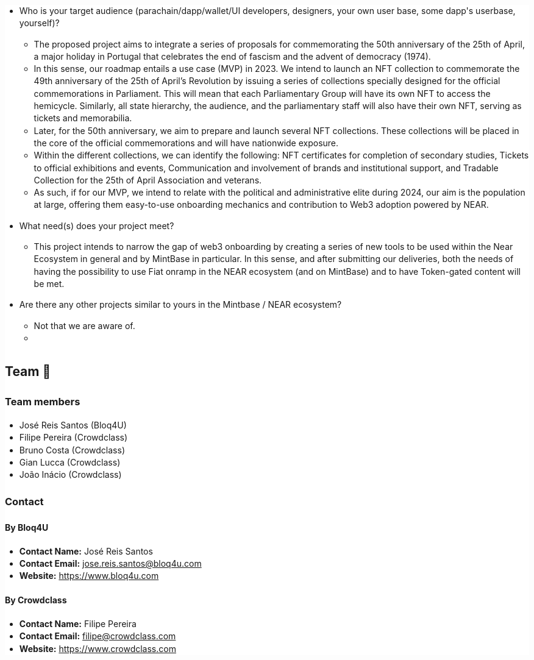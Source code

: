 
- Who is your target audience (parachain/dapp/wallet/UI developers, designers, your own user base, some dapp's userbase, yourself)?
  - The proposed project aims to integrate a series of proposals for commemorating the 50th anniversary of the 25th of April, a major holiday in Portugal that celebrates the end of fascism and the advent of democracy (1974). 
  - In this sense, our roadmap entails a use case (MVP) in 2023. We intend to launch an NFT collection to commemorate the 49th anniversary of the 25th of April’s Revolution by issuing a series of collections specially designed for the official commemorations in Parliament. This will mean that each Parliamentary Group will have its own NFT to access the hemicycle. Similarly, all state hierarchy, the audience, and the parliamentary staff will also have their own NFT, serving as tickets and memorabilia.
  - Later, for the 50th anniversary, we aim to prepare and launch several NFT collections. These collections will be placed in the core of the official commemorations and will have nationwide exposure.
  - Within the different collections, we can identify the following: NFT certificates for completion of secondary studies, Tickets to official exhibitions and events, Communication and involvement of brands and institutional support, and Tradable Collection for the 25th of April Association and veterans.
  - As such, if for our MVP, we intend to relate with the political and administrative elite during 2024, our aim is the population at large, offering them easy-to-use onboarding mechanics and contribution to Web3 adoption powered by NEAR. 
 

- What need(s) does your project meet?
  - This project intends to narrow the gap of web3 onboarding by creating a series of new tools to be used within the Near Ecosystem in general and by MintBase in particular. In this sense, and after submitting our deliveries, both the needs of having the possibility to use Fiat onramp in the NEAR ecosystem (and on MintBase) and to have Token-gated content will be met. 
   
- Are there any other projects similar to yours in the Mintbase / NEAR ecosystem?
  - Not that we are aware of.
  - 

## Team :busts_in_silhouette:

### Team members

- José Reis Santos (Bloq4U)
- Filipe Pereira (Crowdclass)
- Bruno Costa (Crowdclass)
- Gian Lucca (Crowdclass)
- João Inácio (Crowdclass)


### Contact

#### By Bloq4U
- **Contact Name:** José Reis Santos
- **Contact Email:** jose.reis.santos@bloq4u.com
- **Website:** https://www.bloq4u.com

#### By Crowdclass
- **Contact Name:** Filipe Pereira
- **Contact Email:** filipe@crowdclass.com
- **Website:** https://www.crowdclass.com
